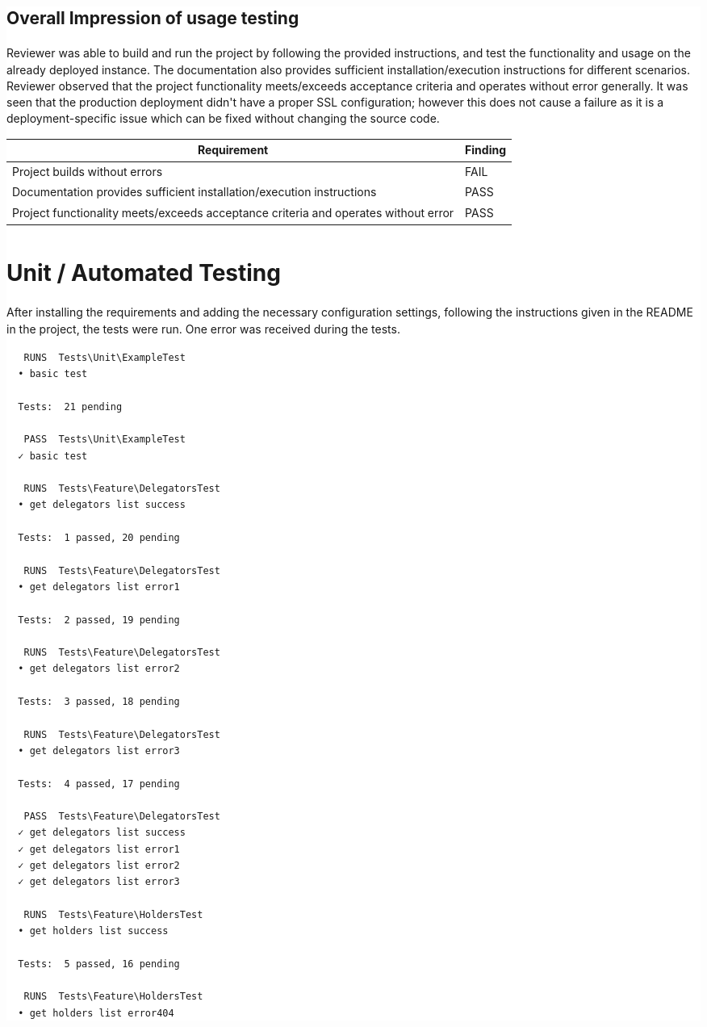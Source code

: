 ## Overall Impression of usage testing

Reviewer was able to build and run the project by following the provided instructions, and test the functionality and usage on the already deployed instance. The documentation also provides sufficient installation/execution instructions for different scenarios. Reviewer observed that the project functionality meets/exceeds acceptance criteria and operates without error generally. It was seen that the production deployment didn't have a proper SSL configuration; however this does not cause a failure as it is a deployment-specific issue which can be fixed without changing the source code.


Requirement | Finding
------------ | -------------
Project builds without errors | FAIL
Documentation provides sufficient installation/execution instructions | PASS
Project functionality meets/exceeds acceptance criteria and operates without error | PASS

# Unit / Automated Testing

After installing the requirements and adding the necessary configuration settings, following the instructions given in the README in the project, the tests were run. One error was received during the tests. 

```
   RUNS  Tests\Unit\ExampleTest      
  • basic test

  Tests:  21 pending

   PASS  Tests\Unit\ExampleTest      
  ✓ basic test

   RUNS  Tests\Feature\DelegatorsTest
  • get delegators list success      

  Tests:  1 passed, 20 pending       

   RUNS  Tests\Feature\DelegatorsTest
  • get delegators list error1

  Tests:  2 passed, 19 pending

   RUNS  Tests\Feature\DelegatorsTest
  • get delegators list error2

  Tests:  3 passed, 18 pending

   RUNS  Tests\Feature\DelegatorsTest
  • get delegators list error3

  Tests:  4 passed, 17 pending

   PASS  Tests\Feature\DelegatorsTest
  ✓ get delegators list success
  ✓ get delegators list error1
  ✓ get delegators list error2
  ✓ get delegators list error3

   RUNS  Tests\Feature\HoldersTest
  • get holders list success

  Tests:  5 passed, 16 pending

   RUNS  Tests\Feature\HoldersTest
  • get holders list error404
```